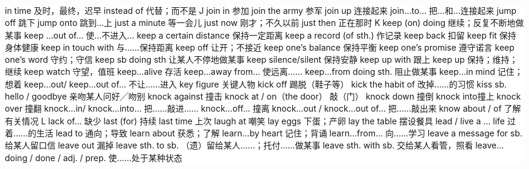 in time 及时，最终，迟早
instead of 代替；而不是
J
join in 参加
join the army 参军
join up 连接起来
join…to… 把…和…连接起来
jump off 跳下
jump onto 跳到…上
just a minute 等一会儿
just now 刚才；不久以前
just then 正在那时
K
keep (on) doing 继续；反复不断地做某事
keep …out of… 使…不进入…
keep a certain distance 保持一定距离
keep a record (of sth.) 作记录
keep back 扣留
keep fit 保持身体健康
keep in touch with 与……保持距离
keep off 让开；不接近
keep one’s balance 保持平衡
keep one’s promise 遵守诺言
keep one’s word 守约；守信
keep sb doing sth 让某人不停地做某事
keep silence/silent 保持安静
keep up with 跟上
keep up 保持；维持；继续
keep watch 守望，值班
keep…alive 存活
keep…away from… 使远离……
keep…from doing sth. 阻止做某事
keep…in mind 记住；想着
keep…out/ keep…out of… 不让……进入
key figure 关键人物
kick off 踢脱（鞋子等）
kick the habit of 改掉……的习惯
kiss sb. hello / goodbye 亲吻某人问好╱吻别
knock against 撞击
knock at / on（the door） 敲（门）
knock down 撞倒
knock into撞上
knock over 撞翻
knock…in/ knock…into… 把……敲进……
knock…off… 撞离
knock…out / knock…out of… 把……敲出来
know about / of 了解有关情况
L
lack of… 缺少
last (for) 持续
last time 上次
laugh at 嘲笑
lay eggs 下蛋；产卵
lay the table 摆设餐具
lead / live a … life 过着……的生活
lead to 通向；导致
learn about 获悉；了解
learn…by heart 记住；背诵
learn…from… 向……学习
leave a message for sb. 给某人留口信
leave out 漏掉
leave sth. to sb. （遗）留给某人……；托付……做某事
leave sth. with sb. 交给某人看管，照看
leave…doing / done / adj. / prep. 使……处于某种状态